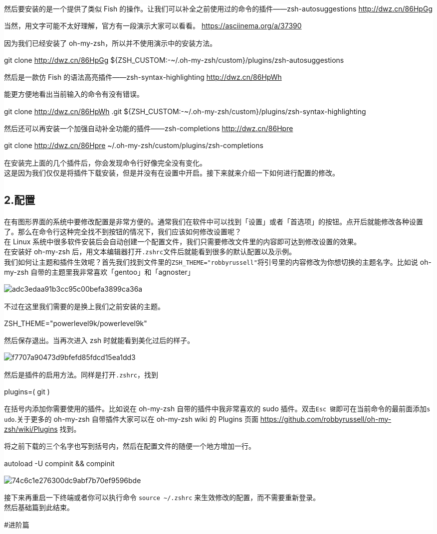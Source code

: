 然后要安装的是一个提供了类似 Fish 的操作。让我们可以补全之前使用过的命令的插件——zsh-autosuggestions http://dwz.cn/86HpGg 

当然，用文字可能不太好理解，官方有一段演示大家可以看看。 https://asciinema.org/a/37390 

因为我们已经安装了 oh-my-zsh，所以并不使用演示中的安装方法。

git clone http://dwz.cn/86HpGg ${ZSH_CUSTOM:-~/.oh-my-zsh/custom}/plugins/zsh-autosuggestions

然后是一款仿 Fish 的语法高亮插件——zsh-syntax-highlighting http://dwz.cn/86HpWh 

能更方便地看出当前输入的命令有没有错误。

git clone http://dwz.cn/86HpWh .git ${ZSH_CUSTOM:-~/.oh-my-zsh/custom}/plugins/zsh-syntax-highlighting

然后还可以再安装一个加强自动补全功能的插件——zsh-completions http://dwz.cn/86Hpre 

git clone http://dwz.cn/86Hpre ~/.oh-my-zsh/custom/plugins/zsh-completions

在安装完上面的几个插件后，你会发现命令行好像完全没有变化。  
这是因为我们仅仅是将插件下载安装，但是并没有在设置中开启。接下来就来介绍一下如何进行配置的修改。

## 2.配置

在有图形界面的系统中要修改配置是非常方便的。通常我们在软件中可以找到「设置」或者「首选项」的按钮。点开后就能修改各种设置了。那么在命令行这种完全找不到按钮的情况下，我们应该如何修改设置呢？  
在 Linux 系统中很多软件安装后会自动创建一个配置文件，我们只需要修改文件里的内容即可达到修改设置的效果。  
在安装好 oh-my-zsh 后，用文本编辑器打开`.zshrc`文件后就能看到很多的默认配置以及示例。  
我们如何让主题和插件生效呢？首先我们找到文件里的`ZSH_THEME="robbyrussell"`将引号里的内容修改为你想切换的主题名字。比如说 oh-my-zsh 自带的主题里我非常喜欢「gentoo」和「agnoster」

![adc3edaa91b3cc95c00befa3899ca36a](https://user-images.githubusercontent.com/11361630/134189528-6b6121b2-a7ad-4ae2-9d89-d42d43e411fc.jpg)

不过在这里我们需要的是换上我们之前安装的主题。

ZSH_THEME="powerlevel9k/powerlevel9k"

然后保存退出。当再次进入 zsh 时就能看到美化过后的样子。

![f7707a90473d9bfefd85fdcd15ea1dd3](https://user-images.githubusercontent.com/11361630/134189615-2a75b661-dc1c-4bf6-903a-0c9cc8a31d95.jpg)

然后是插件的启用方法。同样是打开`.zshrc`，找到

plugins=(
git
)

在括号内添加你需要使用的插件。比如说在 oh-my-zsh 自带的插件中我非常喜欢的 sudo 插件。双击`Esc 键`即可在当前命令的最前面添加`sudo`.关于更多的 oh-my-zsh 自带插件大家可以在 oh-my-zsh wiki 的 Plugins 页面 https://github.com/robbyrussell/oh-my-zsh/wiki/Plugins 找到。

将之前下载的三个名字也写到括号内，然后在配置文件的随便一个地方增加一行。

autoload -U compinit && compinit

![74c6c1e276300dc9abf7b70ef9596bde](https://user-images.githubusercontent.com/11361630/134189769-fc4e2ddf-8d46-475b-b98f-e17732e87efd.jpg)

接下来再重启一下终端或者你可以执行命令 `source ~/.zshrc` 来生效修改的配置，而不需要重新登录。  
然后基础篇到此结束。

#进阶篇
